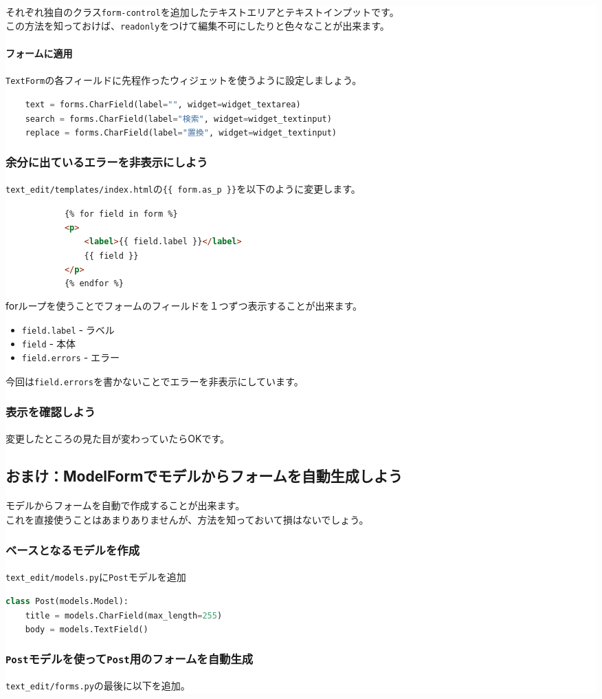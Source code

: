それぞれ独自のクラス`form-control`を追加したテキストエリアとテキストインプットです。  
この方法を知っておけば、`readonly`をつけて編集不可にしたりと色々なことが出来ます。

#### フォームに適用

`TextForm`の各フィールドに先程作ったウィジェットを使うように設定しましょう。

```py
    text = forms.CharField(label="", widget=widget_textarea)
    search = forms.CharField(label="検索", widget=widget_textinput)
    replace = forms.CharField(label="置換", widget=widget_textinput)
```

### 余分に出ているエラーを非表示にしよう

`text_edit/templates/index.html`の`{{ form.as_p }}`を以下のように変更します。

```html
            {% for field in form %}
            <p>
                <label>{{ field.label }}</label>
                {{ field }}
            </p>
            {% endfor %}
```

forループを使うことでフォームのフィールドを１つずつ表示することが出来ます。  

* `field.label` - ラベル
* `field` - 本体
* `field.errors` - エラー

今回は`field.errors`を書かないことでエラーを非表示にしています。

### 表示を確認しよう

変更したところの見た目が変わっていたらOKです。

## おまけ：ModelFormでモデルからフォームを自動生成しよう

モデルからフォームを自動で作成することが出来ます。  
これを直接使うことはあまりありませんが、方法を知っておいて損はないでしょう。

### ベースとなるモデルを作成

`text_edit/models.py`に`Post`モデルを追加

```py
class Post(models.Model):
    title = models.CharField(max_length=255)
    body = models.TextField()
```

### `Post`モデルを使って`Post`用のフォームを自動生成

`text_edit/forms.py`の最後に以下を追加。
